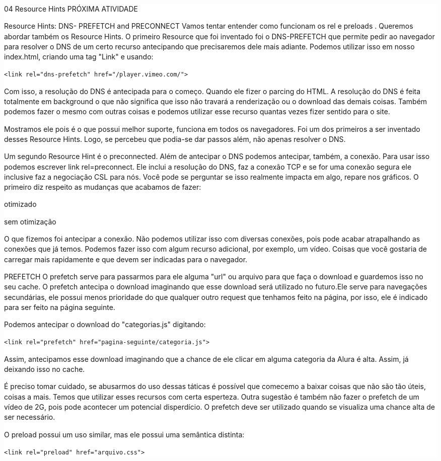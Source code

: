 04
Resource Hints
PRÓXIMA ATIVIDADE

Resource Hints: DNS- PREFETCH and PRECONNECT
Vamos tentar entender como funcionam os rel e preloads . Queremos abordar também os Resource Hints. O primeiro Resource que foi inventado foi o DNS-PREFETCH que permite pedir ao navegador para resolver o DNS de um certo recurso antecipando que precisaremos dele mais adiante. Podemos utilizar isso em nosso index.html, criando uma tag "Link" e usando:

`<link rel="dns-prefetch" href="/player.vimeo.com/">`

Com isso, a resolução do DNS é antecipada para o começo. Quando ele fizer o parcing do HTML. A resolução do DNS é feita totalmente em background o que não significa que isso não travará a renderização ou o download das demais coisas. Também podemos fazer o mesmo com outras coisas e podemos utilizar esse recurso quantas vezes fizer sentido para o site.

Mostramos ele pois é o que possui melhor suporte, funciona em todos os navegadores. Foi um dos primeiros a ser inventado desses Resource Hints. Logo, se percebeu que podia-se dar passos além, não apenas resolver o DNS.

Um segundo Resource Hint é o preconnected. Além de antecipar o DNS podemos antecipar, também, a conexão. Para usar isso podemos escrever link rel=preconnect. Ele inclui a resolução do DNS, faz a conexão TCP e se for uma conexão segura ele inclusive faz a negociação CSL para nós. Você pode se perguntar se isso realmente impacta em algo, repare nos gráficos. O primeiro diz respeito as mudanças que acabamos de fazer:

otimizado

sem otimização 

O que fizemos foi antecipar a conexão. Não podemos utilizar isso com diversas conexões, pois pode acabar atrapalhando as conexões que já temos. Podemos fazer isso com algum recurso adicional, por exemplo, um vídeo. Coisas que você gostaria de carregar mais rapidamente e que devem ser indicadas para o navegador.

PREFETCH
O prefetch serve para passarmos para ele alguma "url" ou arquivo para que faça o download e guardemos isso no seu cache. O prefetch antecipa o download imaginando que esse download será utilizado no futuro.Ele serve para navegações secundárias, ele possui menos prioridade do que qualquer outro request que tenhamos feito na página, por isso, ele é indicado para ser feito na página seguinte.

Podemos antecipar o download do "categorias.js" digitando:

`<link rel="prefetch" href="pagina-seguinte/categoria.js">`

Assim, antecipamos esse download imaginando que a chance de ele clicar em alguma categoria da Alura é alta. Assim, já deixando isso no cache.

É preciso tomar cuidado, se abusarmos do uso dessas táticas é possível que comecemo a baixar coisas que não são tão úteis, coisas a mais. Temos que utilizar esses recursos com certa esperteza. Outra sugestão é também não fazer o prefetch de um vídeo de 2G, pois pode acontecer um potencial disperdício. O prefetch deve ser utilizado quando se visualiza uma chance alta de ser necessário.

O preload possui um uso similar, mas ele possui uma semântica distinta:

`<link rel="preload" href="arquivo.css">`
